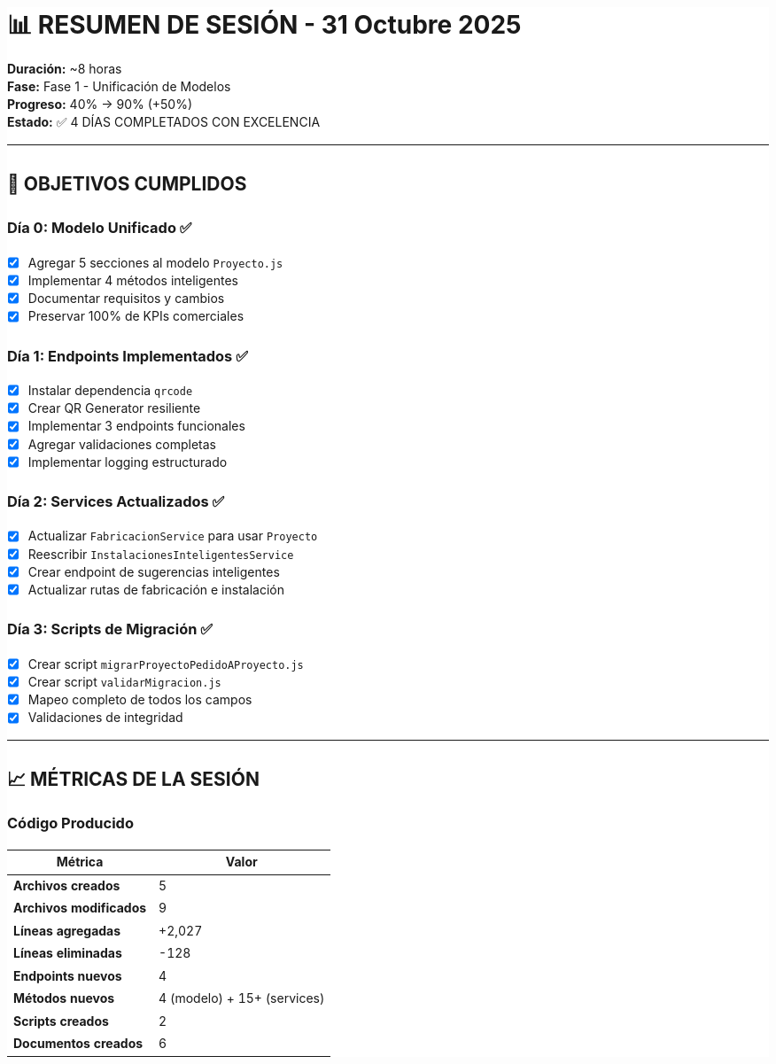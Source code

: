 # 📊 RESUMEN DE SESIÓN - 31 Octubre 2025

**Duración:** ~8 horas  
**Fase:** Fase 1 - Unificación de Modelos  
**Progreso:** 40% → 90% (+50%)  
**Estado:** ✅ 4 DÍAS COMPLETADOS CON EXCELENCIA

---

## 🎯 OBJETIVOS CUMPLIDOS

### Día 0: Modelo Unificado ✅
- [x] Agregar 5 secciones al modelo `Proyecto.js`
- [x] Implementar 4 métodos inteligentes
- [x] Documentar requisitos y cambios
- [x] Preservar 100% de KPIs comerciales

### Día 1: Endpoints Implementados ✅
- [x] Instalar dependencia `qrcode`
- [x] Crear QR Generator resiliente
- [x] Implementar 3 endpoints funcionales
- [x] Agregar validaciones completas
- [x] Implementar logging estructurado

### Día 2: Services Actualizados ✅
- [x] Actualizar `FabricacionService` para usar `Proyecto`
- [x] Reescribir `InstalacionesInteligentesService`
- [x] Crear endpoint de sugerencias inteligentes
- [x] Actualizar rutas de fabricación e instalación

### Día 3: Scripts de Migración ✅
- [x] Crear script `migrarProyectoPedidoAProyecto.js`
- [x] Crear script `validarMigracion.js`
- [x] Mapeo completo de todos los campos
- [x] Validaciones de integridad

---

## 📈 MÉTRICAS DE LA SESIÓN

### Código Producido

| Métrica | Valor |
|---------|-------|
| **Archivos creados** | 5 |
| **Archivos modificados** | 9 |
| **Líneas agregadas** | +2,027 |
| **Líneas eliminadas** | -128 |
| **Endpoints nuevos** | 4 |
| **Métodos nuevos** | 4 (modelo) + 15+ (services) |
| **Scripts creados** | 2 |
| **Documentos creados** | 6 |
